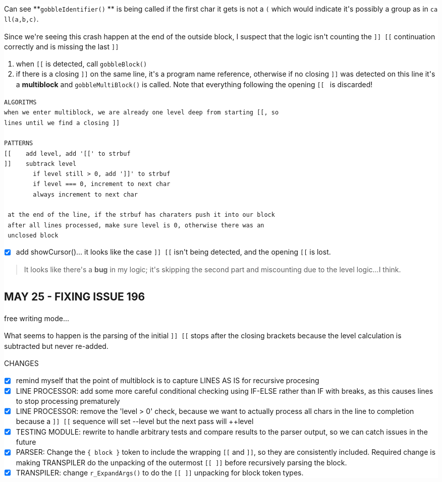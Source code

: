 Can see **`gobbleIdentifier()` ** is being called if the first char it gets is not a `(` which would indicate it's possibly a group as in `call(a,b,c)`. 

Since we're seeing this crash happen at the end of the outside block, I suspect that the logic isn't counting the `]] [[` continuation correctly and is missing the last `]]` 

1. when `[[` is detected, call `gobbleBlock()`
2. if there is a closing `]]` on the same line, it's a program name reference, otherwise if no closing `]]` was detected on this line it's a **multiblock** and `gobbleMultiBlock()` is called. Note that everything following the opening `[[ ` is discarded!

```
ALGORITMS
when we enter multiblock, we are already one level deep from starting [[, so 
lines until we find a closing ]]

PATTERNS
[[    add level, add '[[' to strbuf
]]    subtrack level
        if level still > 0, add ']]' to strbuf
        if level === 0, increment to next char
        always increment to next char 
 
 at the end of the line, if the strbuf has charaters push it into our block
 after all lines processed, make sure level is 0, otherwise there was an
 unclosed block
```

* [x] add showCursor()... it looks like the case `]] [[` isn't being detected, and the opening `[[` is lost. 

>  It looks like there's a **bug** in my logic; it's skipping the second part and miscounting due to the level logic...I think.

## MAY 25 - FIXING ISSUE 196

free writing mode...

What seems to happen is the parsing of the initial `]] [[` stops after the closing brackets because the level calculation is subtracted but never re-added.

CHANGES

* [x] remind myself that the point of multiblock is to capture LINES AS IS for recursive procesing
* [x] LINE PROCESSOR: add some more careful conditional checking using IF-ELSE rather than IF with breaks, as this causes lines to stop processing prematurely
* [x] LINE PROCESSOR: remove the 'level > 0' check, because we want to actually process all chars in the line to completion because a `]] [[` sequence will set --level but the next pass will ++level
* [x] TESTING MODULE: rewrite to handle arbitrary tests and compare results to the parser output, so we can catch issues in the future
* [x] PARSER: Change the `{ block }` token to include the wrapping `[[` and `]]`, so they are consistently included. Required change is making TRANSPILER do the unpacking of the outermost `[[ ]]` before recursively parsing the block.
* [x] TRANSPILER: change `r_ExpandArgs()` to do the `[[ ]]` unpacking for block token types.
